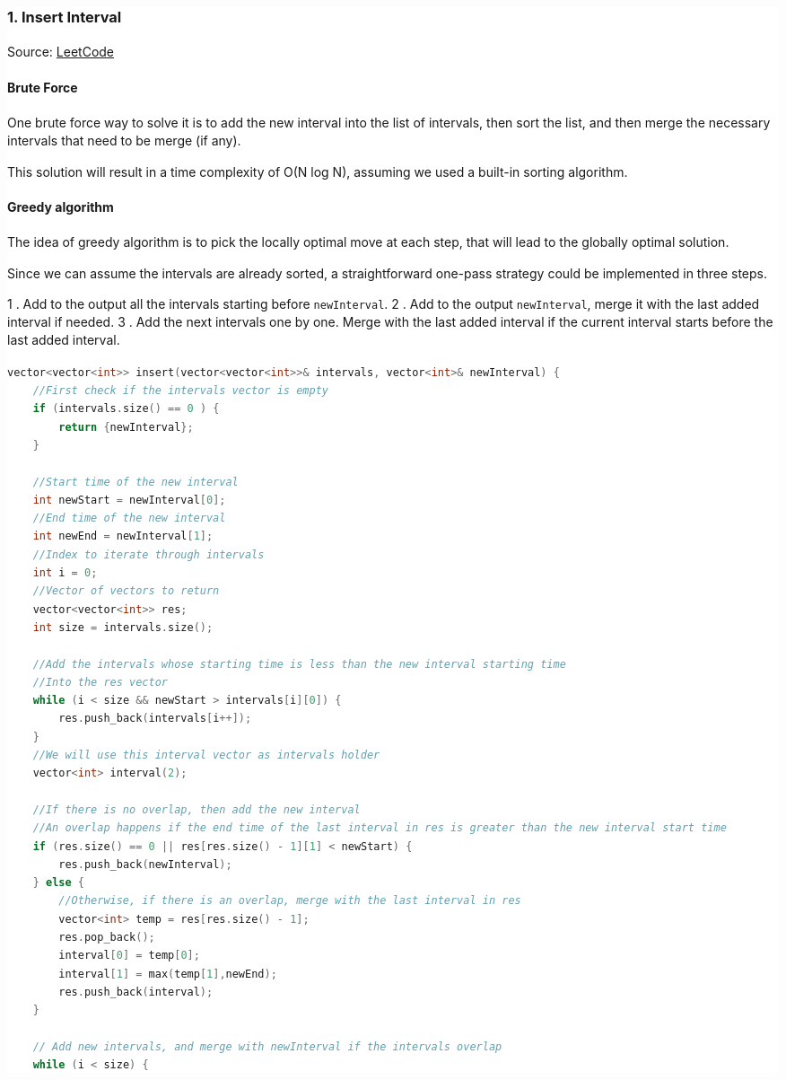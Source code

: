 ### 1. Insert Interval

Source: [LeetCode](https://leetcode.com/problems/insert-interval/)
#### Brute Force

One brute force way to solve it is to add the new interval into the list of intervals, then sort the list, and then merge the 
necessary intervals that need to be merge (if any).

This solution will result in a time complexity of O(N log N), assuming we used a built-in sorting algorithm.

#### Greedy algorithm

The idea of greedy algorithm is to pick the locally optimal move at each step, that will lead to the globally optimal solution.

Since we can assume the intervals are already sorted, a straightforward one-pass strategy could be implemented in three steps.

1 . Add to the output all the intervals starting before `newInterval`.
2 . Add to the output `newInterval`, merge it with the last added interval if needed.
3 . Add the next intervals one by one. Merge with the last added interval if the current interval starts before the last added interval.

```c++
vector<vector<int>> insert(vector<vector<int>>& intervals, vector<int>& newInterval) {
	//First check if the intervals vector is empty
	if (intervals.size() == 0 ) {
		return {newInterval};
	}
	
	//Start time of the new interval
	int newStart = newInterval[0];
	//End time of the new interval
	int newEnd = newInterval[1];
	//Index to iterate through intervals
	int i = 0;
	//Vector of vectors to return
	vector<vector<int>> res;
	int size = intervals.size();
	
	//Add the intervals whose starting time is less than the new interval starting time
	//Into the res vector
	while (i < size && newStart > intervals[i][0]) {
		res.push_back(intervals[i++]);
	}   
	//We will use this interval vector as intervals holder
	vector<int> interval(2);
	
	//If there is no overlap, then add the new interval 
	//An overlap happens if the end time of the last interval in res is greater than the new interval start time
	if (res.size() == 0 || res[res.size() - 1][1] < newStart) {
		res.push_back(newInterval);
	} else {
		//Otherwise, if there is an overlap, merge with the last interval in res
		vector<int> temp = res[res.size() - 1];
		res.pop_back();
		interval[0] = temp[0];
		interval[1] = max(temp[1],newEnd);
		res.push_back(interval);
	}
	
	// Add new intervals, and merge with newInterval if the intervals overlap 
	while (i < size) {
```